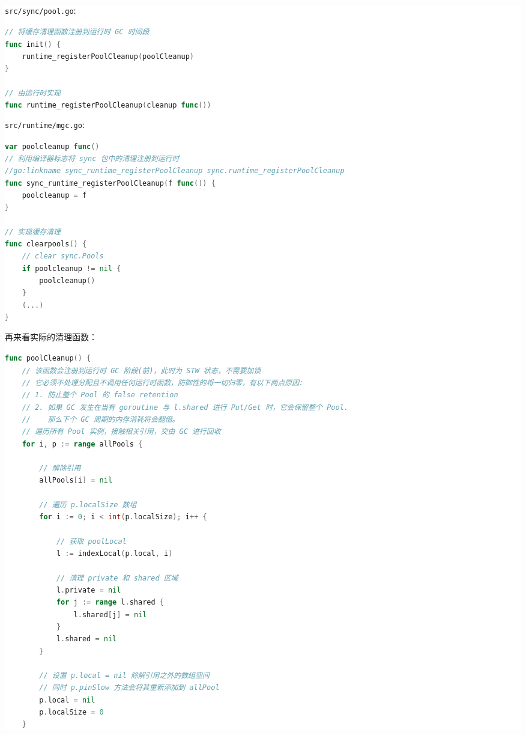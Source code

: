 `src/sync/pool.go`:

```go
// 将缓存清理函数注册到运行时 GC 时间段
func init() {
	runtime_registerPoolCleanup(poolCleanup)
}

// 由运行时实现
func runtime_registerPoolCleanup(cleanup func())
```

`src/runtime/mgc.go`:

```go
var poolcleanup func()
// 利用编译器标志将 sync 包中的清理注册到运行时
//go:linkname sync_runtime_registerPoolCleanup sync.runtime_registerPoolCleanup
func sync_runtime_registerPoolCleanup(f func()) {
	poolcleanup = f
}

// 实现缓存清理
func clearpools() {
	// clear sync.Pools
	if poolcleanup != nil {
		poolcleanup()
	}
    (...)
}
```

再来看实际的清理函数：

```go
func poolCleanup() {
	// 该函数会注册到运行时 GC 阶段(前)，此时为 STW 状态，不需要加锁
	// 它必须不处理分配且不调用任何运行时函数，防御性的将一切归零，有以下两点原因:
	// 1. 防止整个 Pool 的 false retention
	// 2. 如果 GC 发生在当有 goroutine 与 l.shared 进行 Put/Get 时，它会保留整个 Pool.
	//    那么下个 GC 周期的内存消耗将会翻倍。
	// 遍历所有 Pool 实例，接触相关引用，交由 GC 进行回收
	for i, p := range allPools {

		// 解除引用
		allPools[i] = nil

		// 遍历 p.localSize 数组
		for i := 0; i < int(p.localSize); i++ {

			// 获取 poolLocal
			l := indexLocal(p.local, i)

			// 清理 private 和 shared 区域
			l.private = nil
			for j := range l.shared {
				l.shared[j] = nil
			}
			l.shared = nil
		}

		// 设置 p.local = nil 除解引用之外的数组空间
		// 同时 p.pinSlow 方法会将其重新添加到 allPool
		p.local = nil
		p.localSize = 0
	}

```